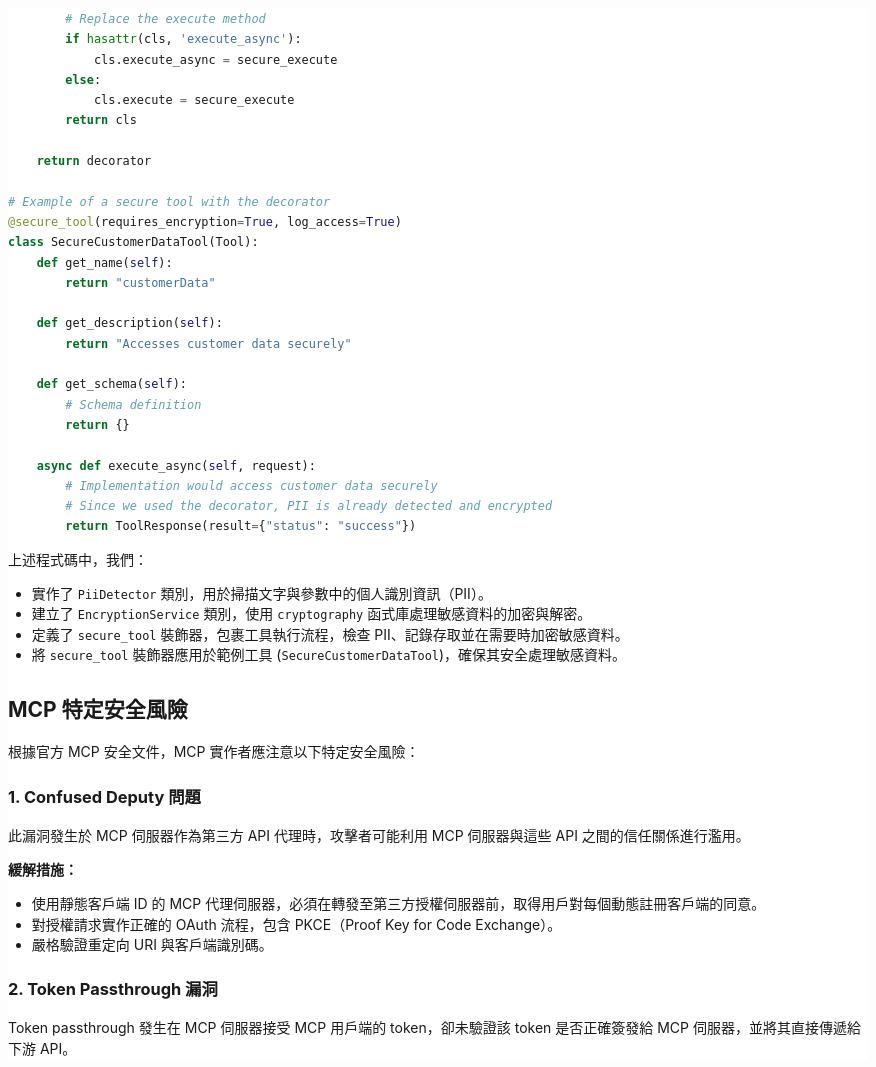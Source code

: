 ```python
        # Replace the execute method
        if hasattr(cls, 'execute_async'):
            cls.execute_async = secure_execute
        else:
            cls.execute = secure_execute
        return cls
    
    return decorator

# Example of a secure tool with the decorator
@secure_tool(requires_encryption=True, log_access=True)
class SecureCustomerDataTool(Tool):
    def get_name(self):
        return "customerData"
    
    def get_description(self):
        return "Accesses customer data securely"
    
    def get_schema(self):
        # Schema definition
        return {}
    
    async def execute_async(self, request):
        # Implementation would access customer data securely
        # Since we used the decorator, PII is already detected and encrypted
        return ToolResponse(result={"status": "success"})
```

上述程式碼中，我們：

- 實作了 `PiiDetector` 類別，用於掃描文字與參數中的個人識別資訊（PII）。
- 建立了 `EncryptionService` 類別，使用 `cryptography` 函式庫處理敏感資料的加密與解密。
- 定義了 `secure_tool` 裝飾器，包裹工具執行流程，檢查 PII、記錄存取並在需要時加密敏感資料。
- 將 `secure_tool` 裝飾器應用於範例工具 (`SecureCustomerDataTool`)，確保其安全處理敏感資料。

## MCP 特定安全風險

根據官方 MCP 安全文件，MCP 實作者應注意以下特定安全風險：

### 1. Confused Deputy 問題

此漏洞發生於 MCP 伺服器作為第三方 API 代理時，攻擊者可能利用 MCP 伺服器與這些 API 之間的信任關係進行濫用。

**緩解措施：**
- 使用靜態客戶端 ID 的 MCP 代理伺服器，必須在轉發至第三方授權伺服器前，取得用戶對每個動態註冊客戶端的同意。
- 對授權請求實作正確的 OAuth 流程，包含 PKCE（Proof Key for Code Exchange）。
- 嚴格驗證重定向 URI 與客戶端識別碼。

### 2. Token Passthrough 漏洞

Token passthrough 發生在 MCP 伺服器接受 MCP 用戶端的 token，卻未驗證該 token 是否正確簽發給 MCP 伺服器，並將其直接傳遞給下游 API。
